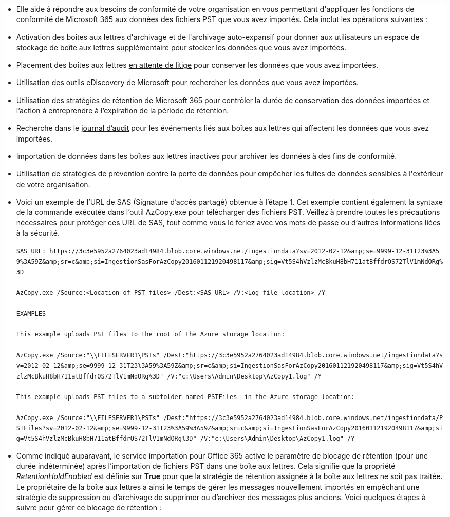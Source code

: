   - Elle aide à répondre aux besoins de conformité de votre organisation en vous permettant d'appliquer les fonctions de conformité de Microsoft 365 aux données des fichiers PST que vous avez importés. Cela inclut les opérations suivantes :
    
  - Activation des [boîtes aux lettres d'archivage](enable-archive-mailboxes.md) et de l'[archivage auto-expansif](enable-unlimited-archiving.md) pour donner aux utilisateurs un espace de stockage de boîte aux lettres supplémentaire pour stocker les données que vous avez importées. 
    
  - Placement des boîtes aux lettres [en attente de litige](https://go.microsoft.com/fwlink/?linkid=856286) pour conserver les données que vous avez importées. 
    
  - Utilisation des [outils eDiscovery](search-for-content.md) de Microsoft pour rechercher les données que vous avez importées. 
    
  - Utilisation des [stratégies de rétention de Microsoft 365](retention-policies.md) pour contrôler la durée de conservation des données importées et l’action à entreprendre à l’expiration de la période de rétention. 
    
  - Recherche dans le [journal d’audit](search-the-audit-log-in-security-and-compliance.md) pour les événements liés aux boîtes aux lettres qui affectent les données que vous avez importées. 
    
  - Importation de données dans les [boîtes aux lettres inactives](create-and-manage-inactive-mailboxes.md) pour archiver les données à des fins de conformité. 
    
  - Utilisation de [stratégies de prévention contre la perte de données](data-loss-prevention-policies.md) pour empêcher les fuites de données sensibles à l'extérieur de votre organisation. 
  
- Voici un exemple de l’URL de SAS (Signature d’accès partagé) obtenue à l’étape 1. Cet exemple contient également la syntaxe de la commande exécutée dans l’outil AzCopy.exe pour télécharger des fichiers PST. Veillez à prendre toutes les précautions nécessaires pour protéger ces URL de SAS, tout comme vous le feriez avec vos mots de passe ou d’autres informations liées à la sécurité.

    ```text
    SAS URL: https://3c3e5952a2764023ad14984.blob.core.windows.net/ingestiondata?sv=2012-02-12&amp;se=9999-12-31T23%3A59%3A59Z&amp;sr=c&amp;si=IngestionSasForAzCopy201601121920498117&amp;sig=Vt5S4hVzlzMcBkuH8bH711atBffdrOS72TlV1mNdORg%3D

    AzCopy.exe /Source:<Location of PST files> /Dest:<SAS URL> /V:<Log file location> /Y

    EXAMPLES

    This example uploads PST files to the root of the Azure storage location:

    AzCopy.exe /Source:"\\FILESERVER1\PSTs" /Dest:"https://3c3e5952a2764023ad14984.blob.core.windows.net/ingestiondata?sv=2012-02-12&amp;se=9999-12-31T23%3A59%3A59Z&amp;sr=c&amp;si=IngestionSasForAzCopy201601121920498117&amp;sig=Vt5S4hVzlzMcBkuH8bH711atBffdrOS72TlV1mNdORg%3D" /V:"c:\Users\Admin\Desktop\AzCopy1.log" /Y
    
    This example uploads PST files to a subfolder named PSTFiles  in the Azure storage location:

    AzCopy.exe /Source:"\\FILESERVER1\PSTs" /Dest:"https://3c3e5952a2764023ad14984.blob.core.windows.net/ingestiondata/PSTFiles?sv=2012-02-12&amp;se=9999-12-31T23%3A59%3A59Z&amp;sr=c&amp;si=IngestionSasForAzCopy201601121920498117&amp;sig=Vt5S4hVzlzMcBkuH8bH711atBffdrOS72TlV1mNdORg%3D" /V:"c:\Users\Admin\Desktop\AzCopy1.log" /Y
    ```

- Comme indiqué auparavant, le service importation pour Office 365 active le paramètre de blocage de rétention (pour une durée indéterminée) après l’importation de fichiers PST dans une boîte aux lettres. Cela signifie que la propriété *RetentionHoldEnabled* est définie sur **True** pour que la stratégie de rétention assignée à la boîte aux lettres ne soit pas traitée. Le propriétaire de la boîte aux lettres a ainsi le temps de gérer les messages nouvellement importés en empêchant une stratégie de suppression ou d’archivage de supprimer ou d’archiver des messages plus anciens. Voici quelques étapes à suivre pour gérer ce blocage de rétention : 
    